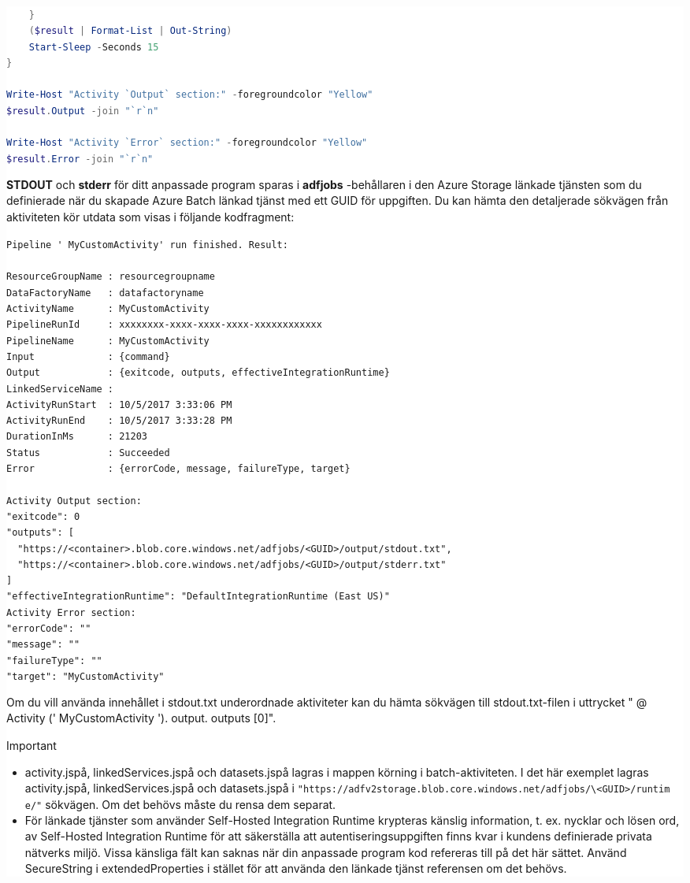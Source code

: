 ```powershell
    }
    ($result | Format-List | Out-String)
    Start-Sleep -Seconds 15
}

Write-Host "Activity `Output` section:" -foregroundcolor "Yellow"
$result.Output -join "`r`n"

Write-Host "Activity `Error` section:" -foregroundcolor "Yellow"
$result.Error -join "`r`n"
```

**STDOUT** och **stderr** för ditt anpassade program sparas i **adfjobs** -behållaren i den Azure Storage länkade tjänsten som du definierade när du skapade Azure Batch länkad tjänst med ett GUID för uppgiften. Du kan hämta den detaljerade sökvägen från aktiviteten kör utdata som visas i följande kodfragment:

```
Pipeline ' MyCustomActivity' run finished. Result:

ResourceGroupName : resourcegroupname
DataFactoryName   : datafactoryname
ActivityName      : MyCustomActivity
PipelineRunId     : xxxxxxxx-xxxx-xxxx-xxxx-xxxxxxxxxxxx
PipelineName      : MyCustomActivity
Input             : {command}
Output            : {exitcode, outputs, effectiveIntegrationRuntime}
LinkedServiceName :
ActivityRunStart  : 10/5/2017 3:33:06 PM
ActivityRunEnd    : 10/5/2017 3:33:28 PM
DurationInMs      : 21203
Status            : Succeeded
Error             : {errorCode, message, failureType, target}

Activity Output section:
"exitcode": 0
"outputs": [
  "https://<container>.blob.core.windows.net/adfjobs/<GUID>/output/stdout.txt",
  "https://<container>.blob.core.windows.net/adfjobs/<GUID>/output/stderr.txt"
]
"effectiveIntegrationRuntime": "DefaultIntegrationRuntime (East US)"
Activity Error section:
"errorCode": ""
"message": ""
"failureType": ""
"target": "MyCustomActivity"
```

Om du vill använda innehållet i stdout.txt underordnade aktiviteter kan du hämta sökvägen till stdout.txt-filen i uttrycket " \@ Activity (' MyCustomActivity '). output. outputs [0]".

> [!IMPORTANT]
> - activity.jspå, linkedServices.jspå och datasets.jspå lagras i mappen körning i batch-aktiviteten. I det här exemplet lagras activity.jspå, linkedServices.jspå och datasets.jspå i `"https://adfv2storage.blob.core.windows.net/adfjobs/\<GUID>/runtime/"` sökvägen. Om det behövs måste du rensa dem separat.
> - För länkade tjänster som använder Self-Hosted Integration Runtime krypteras känslig information, t. ex. nycklar och lösen ord, av Self-Hosted Integration Runtime för att säkerställa att autentiseringsuppgiften finns kvar i kundens definierade privata nätverks miljö. Vissa känsliga fält kan saknas när din anpassade program kod refereras till på det här sättet. Använd SecureString i extendedProperties i stället för att använda den länkade tjänst referensen om det behövs.
